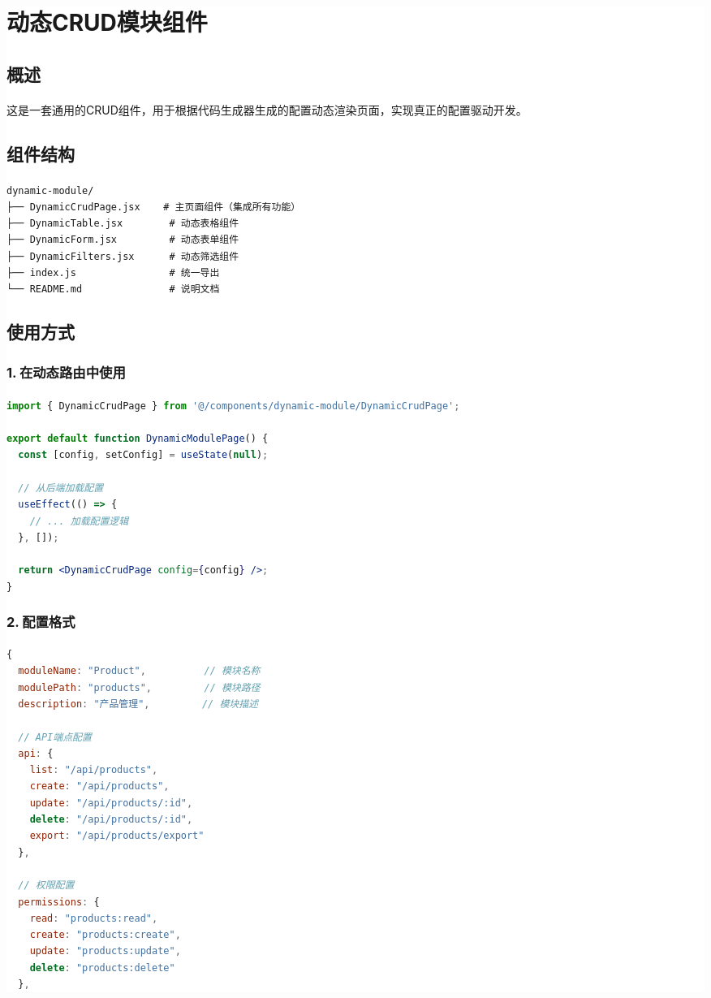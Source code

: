 # 动态CRUD模块组件

## 概述

这是一套通用的CRUD组件，用于根据代码生成器生成的配置动态渲染页面，实现真正的配置驱动开发。

## 组件结构

```
dynamic-module/
├── DynamicCrudPage.jsx    # 主页面组件（集成所有功能）
├── DynamicTable.jsx        # 动态表格组件
├── DynamicForm.jsx         # 动态表单组件
├── DynamicFilters.jsx      # 动态筛选组件
├── index.js                # 统一导出
└── README.md               # 说明文档
```

## 使用方式

### 1. 在动态路由中使用

```jsx
import { DynamicCrudPage } from '@/components/dynamic-module/DynamicCrudPage';

export default function DynamicModulePage() {
  const [config, setConfig] = useState(null);

  // 从后端加载配置
  useEffect(() => {
    // ... 加载配置逻辑
  }, []);

  return <DynamicCrudPage config={config} />;
}
```

### 2. 配置格式

```javascript
{
  moduleName: "Product",          // 模块名称
  modulePath: "products",         // 模块路径
  description: "产品管理",         // 模块描述

  // API端点配置
  api: {
    list: "/api/products",
    create: "/api/products",
    update: "/api/products/:id",
    delete: "/api/products/:id",
    export: "/api/products/export"
  },

  // 权限配置
  permissions: {
    read: "products:read",
    create: "products:create",
    update: "products:update",
    delete: "products:delete"
  },

```